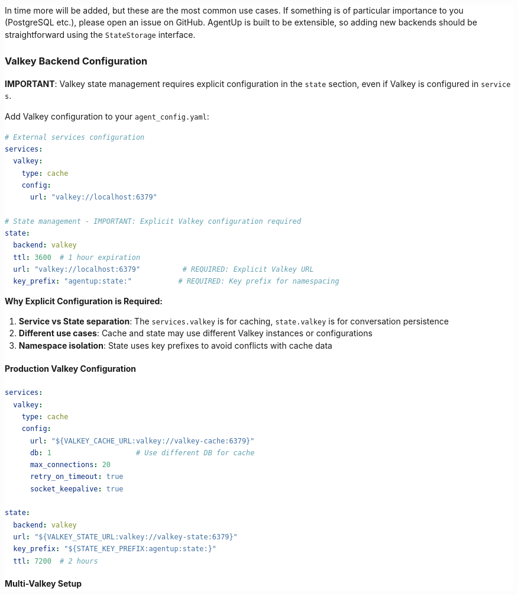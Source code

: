 In time more will be added, but these are the most common use cases. If something is of particular importance to you (PostgreSQL etc.), please open an issue on GitHub. AgentUp is built to be extensible, so adding new backends should be straightforward using the `StateStorage` interface.

### Valkey Backend Configuration

**IMPORTANT**: Valkey state management requires explicit configuration in the `state` section, even if Valkey is configured in `services`.

Add Valkey configuration to your `agent_config.yaml`:

```yaml
# External services configuration
services:
  valkey:
    type: cache
    config:
      url: "valkey://localhost:6379"

# State management - IMPORTANT: Explicit Valkey configuration required
state:
  backend: valkey
  ttl: 3600  # 1 hour expiration
  url: "valkey://localhost:6379"          # REQUIRED: Explicit Valkey URL
  key_prefix: "agentup:state:"           # REQUIRED: Key prefix for namespacing
```

**Why Explicit Configuration is Required:**
1. **Service vs State separation**: The `services.valkey` is for caching, `state.valkey` is for conversation persistence
2. **Different use cases**: Cache and state may use different Valkey instances or configurations
3. **Namespace isolation**: State uses key prefixes to avoid conflicts with cache data

#### Production Valkey Configuration

```yaml
services:
  valkey:
    type: cache
    config:
      url: "${VALKEY_CACHE_URL:valkey://valkey-cache:6379}"
      db: 1                    # Use different DB for cache
      max_connections: 20
      retry_on_timeout: true
      socket_keepalive: true

state:
  backend: valkey
  url: "${VALKEY_STATE_URL:valkey://valkey-state:6379}"
  key_prefix: "${STATE_KEY_PREFIX:agentup:state:}"
  ttl: 7200  # 2 hours
```

#### Multi-Valkey Setup
